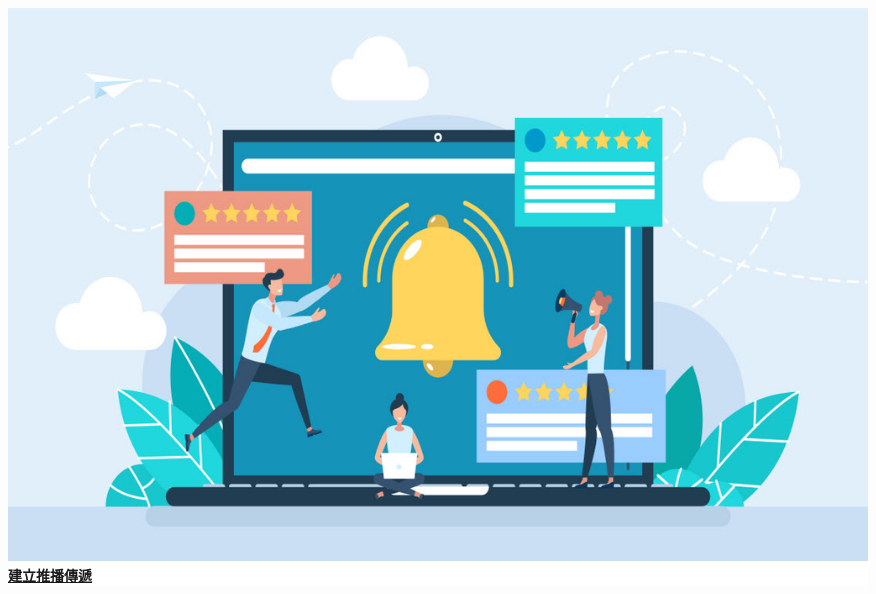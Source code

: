 <img alt="銷售機會" src="assets/push_create.jpeg">
</a>
<div><a href="https://experienceleague.adobe.com/zh-hant/docs/campaign-web/v8/msg/push/create-push"><strong>建立推播傳遞</strong>
</div>
<p>
</td>
<td>
<a href="https://experienceleague.adobe.com/zh-hant/docs/campaign-web/v8/msg/push/content-push">